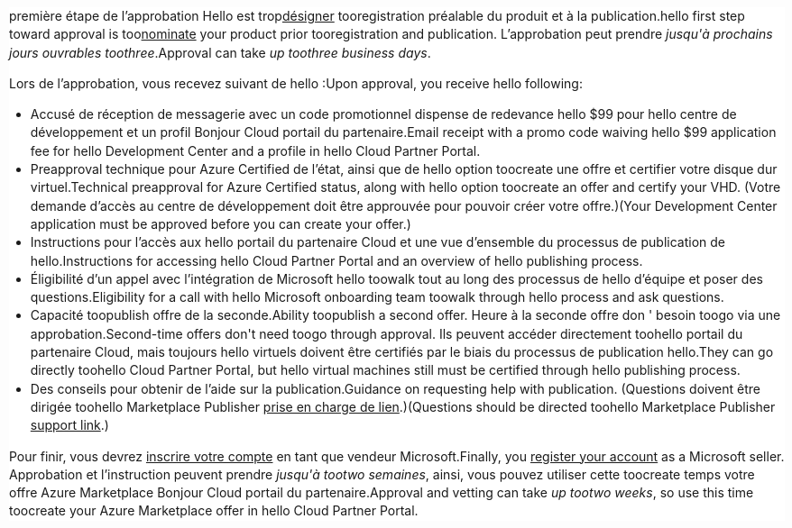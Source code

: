 <span data-ttu-id="9e8dd-233">première étape de l’approbation Hello est trop[désigner](https://createopportunity.azurewebsites.net/) tooregistration préalable du produit et à la publication.</span><span class="sxs-lookup"><span data-stu-id="9e8dd-233">hello first step toward approval is too[nominate](https://createopportunity.azurewebsites.net/) your product prior tooregistration and publication.</span></span> <span data-ttu-id="9e8dd-234">L’approbation peut prendre _jusqu'à prochains jours ouvrables toothree_.</span><span class="sxs-lookup"><span data-stu-id="9e8dd-234">Approval can take _up toothree business days_.</span></span>

<span data-ttu-id="9e8dd-235">Lors de l’approbation, vous recevez suivant de hello :</span><span class="sxs-lookup"><span data-stu-id="9e8dd-235">Upon approval, you receive hello following:</span></span>

- <span data-ttu-id="9e8dd-236">Accusé de réception de messagerie avec un code promotionnel dispense de redevance hello $99 pour hello centre de développement et un profil Bonjour Cloud portail du partenaire.</span><span class="sxs-lookup"><span data-stu-id="9e8dd-236">Email receipt with a promo code waiving hello $99 application fee for hello Development Center and a profile in hello Cloud Partner Portal.</span></span>
- <span data-ttu-id="9e8dd-237">Preapproval technique pour Azure Certified de l’état, ainsi que de hello option toocreate une offre et certifier votre disque dur virtuel.</span><span class="sxs-lookup"><span data-stu-id="9e8dd-237">Technical preapproval for Azure Certified status, along with hello option toocreate an offer and certify your VHD.</span></span> <span data-ttu-id="9e8dd-238">(Votre demande d’accès au centre de développement doit être approuvée pour pouvoir créer votre offre.)</span><span class="sxs-lookup"><span data-stu-id="9e8dd-238">(Your Development Center application must be approved before you can create your offer.)</span></span>
- <span data-ttu-id="9e8dd-239">Instructions pour l’accès aux hello portail du partenaire Cloud et une vue d’ensemble du processus de publication de hello.</span><span class="sxs-lookup"><span data-stu-id="9e8dd-239">Instructions for accessing hello Cloud Partner Portal and an overview of hello publishing process.</span></span>
- <span data-ttu-id="9e8dd-240">Éligibilité d’un appel avec l’intégration de Microsoft hello toowalk tout au long des processus de hello d’équipe et poser des questions.</span><span class="sxs-lookup"><span data-stu-id="9e8dd-240">Eligibility for a call with hello Microsoft onboarding team toowalk through hello process and ask questions.</span></span>
- <span data-ttu-id="9e8dd-241">Capacité toopublish offre de la seconde.</span><span class="sxs-lookup"><span data-stu-id="9e8dd-241">Ability toopublish a second offer.</span></span> <span data-ttu-id="9e8dd-242">Heure à la seconde offre don &#39; besoin toogo via une approbation.</span><span class="sxs-lookup"><span data-stu-id="9e8dd-242">Second-time offers don&#39;t need toogo through approval.</span></span> <span data-ttu-id="9e8dd-243">Ils peuvent accéder directement toohello portail du partenaire Cloud, mais toujours hello virtuels doivent être certifiés par le biais du processus de publication hello.</span><span class="sxs-lookup"><span data-stu-id="9e8dd-243">They can go directly toohello Cloud Partner Portal, but hello virtual machines still must be certified through hello publishing process.</span></span>
- <span data-ttu-id="9e8dd-244">Des conseils pour obtenir de l’aide sur la publication.</span><span class="sxs-lookup"><span data-stu-id="9e8dd-244">Guidance on requesting help with publication.</span></span> <span data-ttu-id="9e8dd-245">(Questions doivent être dirigée toohello Marketplace Publisher [prise en charge de lien](https://support.microsoft.com/en-us/getsupport?oaspworkflow=start_1.0.0.0&wf=0&wfName=productselection&prid=16230&ccsid=636282352448485256).)</span><span class="sxs-lookup"><span data-stu-id="9e8dd-245">(Questions should be directed toohello Marketplace Publisher [support link](https://support.microsoft.com/en-us/getsupport?oaspworkflow=start_1.0.0.0&wf=0&wfName=productselection&prid=16230&ccsid=636282352448485256).)</span></span>

<span data-ttu-id="9e8dd-246">Pour finir, vous devrez [inscrire votre compte](https://docs.microsoft.com/azure/marketplace-publishing/marketplace-publishing-accounts-creation-registration) en tant que vendeur Microsoft.</span><span class="sxs-lookup"><span data-stu-id="9e8dd-246">Finally, you [register your account](https://docs.microsoft.com/azure/marketplace-publishing/marketplace-publishing-accounts-creation-registration) as a Microsoft seller.</span></span> <span data-ttu-id="9e8dd-247">Approbation et l’instruction peuvent prendre _jusqu'à tootwo semaines_, ainsi, vous pouvez utiliser cette toocreate temps votre offre Azure Marketplace Bonjour Cloud portail du partenaire.</span><span class="sxs-lookup"><span data-stu-id="9e8dd-247">Approval and vetting can take _up tootwo weeks_, so use this time toocreate your Azure Marketplace offer in hello Cloud Partner Portal.</span></span>
